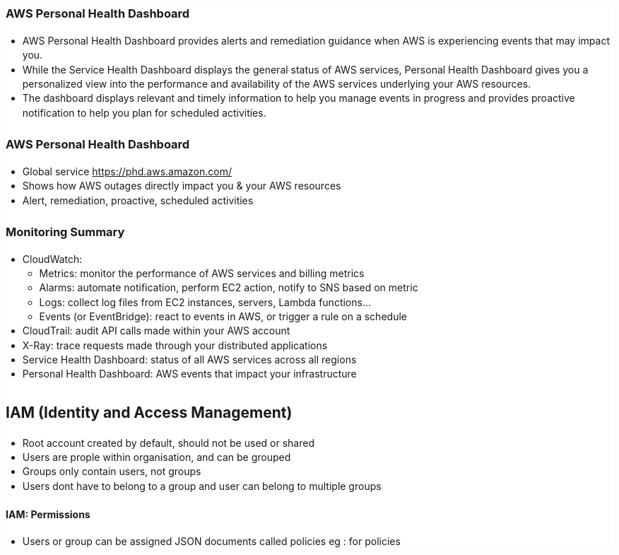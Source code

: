  ### AWS Personal Health Dashboard ###

 * AWS Personal Health Dashboard provides alerts and remediation guidance when AWS is experiencing events that may impact you.
 * While the Service Health Dashboard displays the general status of AWS services, Personal Health Dashboard gives you a personalized view into the performance and availability of the AWS services underlying your AWS resources.
 * The dashboard displays relevant and timely information to help you manage events in progress and provides proactive notification to help you plan for scheduled activities. 

 ### AWS Personal Health Dashboard ###

 * Global service https://phd.aws.amazon.com/ 
 * Shows how AWS outages directly impact you & your AWS resources
 * Alert, remediation, proactive, scheduled activities

 ### Monitoring Summary ###

 * CloudWatch:
     * Metrics: monitor the performance of AWS services and billing metrics
     * Alarms: automate notification, perform EC2 action, notify to SNS based on metric
     * Logs: collect log files from EC2 instances, servers, Lambda functions…
     * Events (or EventBridge): react to events in AWS, or trigger a rule on a schedule
 * CloudTrail: audit API calls made within your AWS account
 * X-Ray: trace requests made through your distributed applications
 * Service Health Dashboard: status of all AWS services across all regions
 * Personal Health Dashboard: AWS events that impact your infrastructure
 
 ## IAM (Identity and Access Management) ##

 * Root account created by default, should not be used or shared
 * Users are prople within organisation, and can be grouped
 * Groups only contain users, not groups
 * Users dont have to belong to a group and user can belong to multiple groups

 #### IAM: Permissions ####
 * Users or group can be assigned JSON documents called policies
   eg : for policies 
